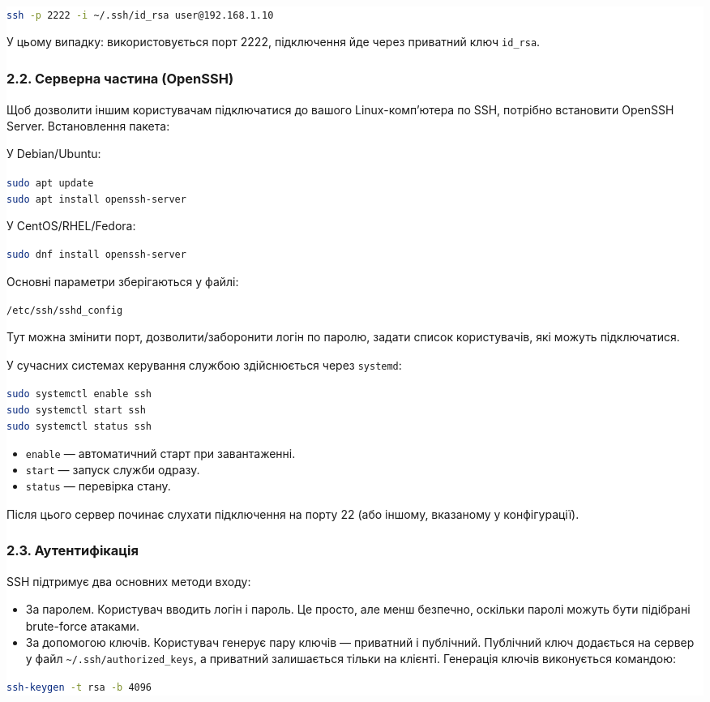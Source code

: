 ```bash
ssh -p 2222 -i ~/.ssh/id_rsa user@192.168.1.10
```

У цьому випадку: використовується порт 2222, підключення йде через приватний ключ `id_rsa`.

### 2.2. Серверна частина (OpenSSH)

Щоб дозволити іншим користувачам підключатися до вашого Linux-комп’ютера по SSH, потрібно встановити OpenSSH Server. Встановлення пакета:

У Debian/Ubuntu:

```bash
sudo apt update
sudo apt install openssh-server
```

У CentOS/RHEL/Fedora:

```bash
sudo dnf install openssh-server
```

Основні параметри зберігаються у файлі:

```
/etc/ssh/sshd_config
```

Тут можна змінити порт, дозволити/заборонити логін по паролю, задати список користувачів, які можуть підключатися.

У сучасних системах керування службою здійснюється через `systemd`:

```bash
sudo systemctl enable ssh
sudo systemctl start ssh
sudo systemctl status ssh
```

- `enable` — автоматичний старт при завантаженні.
- `start` — запуск служби одразу.
- `status` — перевірка стану.

Після цього сервер починає слухати підключення на порту 22 (або іншому, вказаному у конфігурації).

### 2.3. Аутентифікація

SSH підтримує два основних методи входу:

- За паролем. Користувач вводить логін і пароль. Це просто, але менш безпечно, оскільки паролі можуть бути підібрані brute-force атаками.
- За допомогою ключів. Користувач генерує пару ключів — приватний і публічний. Публічний ключ додається на сервер у файл `~/.ssh/authorized_keys`, а приватний залишається тільки на клієнті. Генерація ключів виконується командою:

```bash
ssh-keygen -t rsa -b 4096
```
